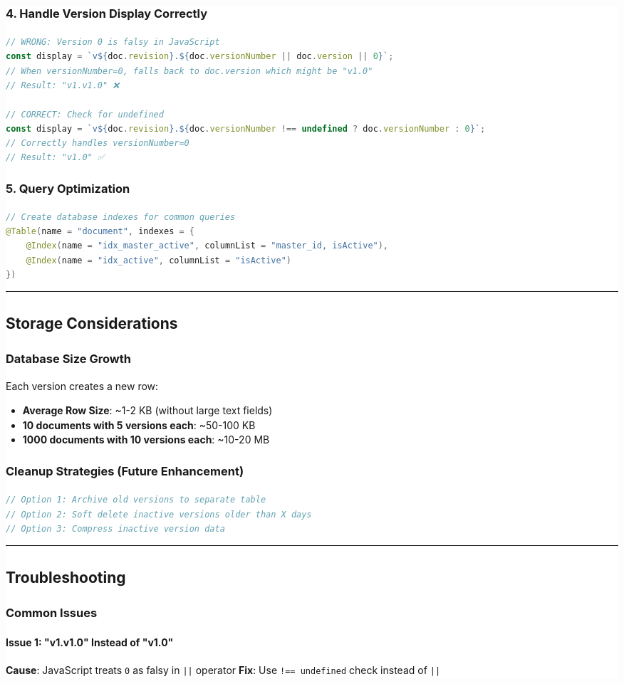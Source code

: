 ### 4. Handle Version Display Correctly
```javascript
// WRONG: Version 0 is falsy in JavaScript
const display = `v${doc.revision}.${doc.versionNumber || doc.version || 0}`;
// When versionNumber=0, falls back to doc.version which might be "v1.0"
// Result: "v1.v1.0" ❌

// CORRECT: Check for undefined
const display = `v${doc.revision}.${doc.versionNumber !== undefined ? doc.versionNumber : 0}`;
// Correctly handles versionNumber=0
// Result: "v1.0" ✅
```

### 5. Query Optimization
```java
// Create database indexes for common queries
@Table(name = "document", indexes = {
    @Index(name = "idx_master_active", columnList = "master_id, isActive"),
    @Index(name = "idx_active", columnList = "isActive")
})
```

---

## Storage Considerations

### Database Size Growth

Each version creates a new row:
- **Average Row Size**: ~1-2 KB (without large text fields)
- **10 documents with 5 versions each**: ~50-100 KB
- **1000 documents with 10 versions each**: ~10-20 MB

### Cleanup Strategies (Future Enhancement)

```java
// Option 1: Archive old versions to separate table
// Option 2: Soft delete inactive versions older than X days
// Option 3: Compress inactive version data
```

---

## Troubleshooting

### Common Issues

#### Issue 1: "v1.v1.0" Instead of "v1.0"
**Cause**: JavaScript treats `0` as falsy in `||` operator
**Fix**: Use `!== undefined` check instead of `||`
